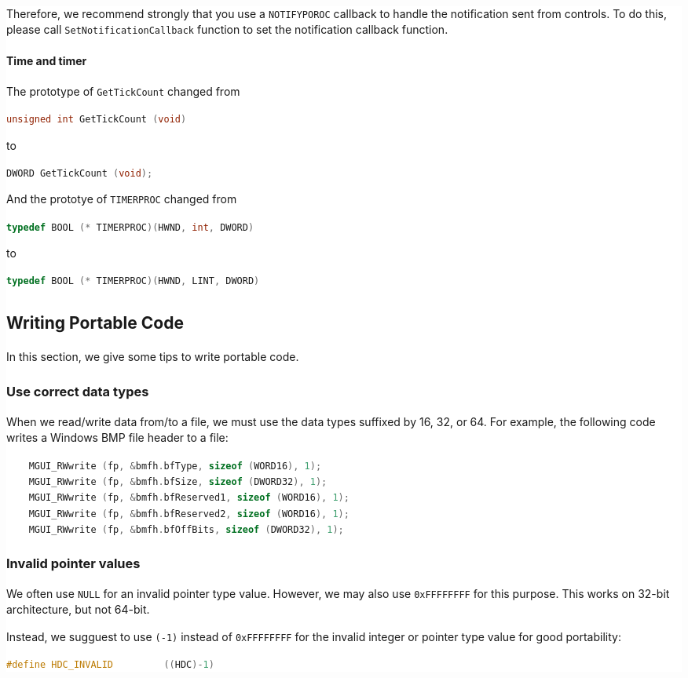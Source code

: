 Therefore, we recommend strongly that you use a `NOTIFYPOROC` callback to
handle the notification sent from controls. To do this, please call
`SetNotificationCallback` function to set the notification callback function.

#### Time and timer

The prototype of `GetTickCount` changed from

```cpp
unsigned int GetTickCount (void)
```

to

```cpp
DWORD GetTickCount (void);
```

And the prototye of `TIMERPROC` changed from

```cpp
typedef BOOL (* TIMERPROC)(HWND, int, DWORD)
```

to

```cpp
typedef BOOL (* TIMERPROC)(HWND, LINT, DWORD)
```

## Writing Portable Code

In this section, we give some tips to write portable code.

### Use correct data types

When we read/write data from/to a file, we must use the data types suffixed
by 16, 32, or 64. For example, the following code writes a Windows BMP
file header to a file:

```cpp
    MGUI_RWwrite (fp, &bmfh.bfType, sizeof (WORD16), 1);
    MGUI_RWwrite (fp, &bmfh.bfSize, sizeof (DWORD32), 1);
    MGUI_RWwrite (fp, &bmfh.bfReserved1, sizeof (WORD16), 1);
    MGUI_RWwrite (fp, &bmfh.bfReserved2, sizeof (WORD16), 1);
    MGUI_RWwrite (fp, &bmfh.bfOffBits, sizeof (DWORD32), 1);
```

### Invalid pointer values

We often use `NULL` for an invalid pointer type value. However, we may
also use `0xFFFFFFFF` for this purpose. This works on 32-bit architecture,
but not 64-bit.

Instead, we sugguest to use `(-1)` instead of `0xFFFFFFFF` for the invalid
integer or pointer type value for good portability:

```cpp
#define HDC_INVALID         ((HDC)-1)
```

